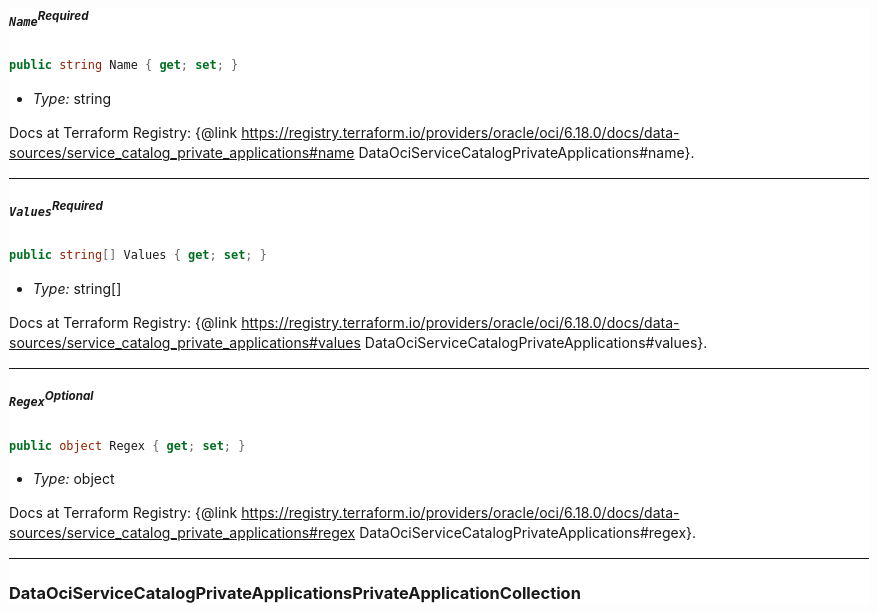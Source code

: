 
##### `Name`<sup>Required</sup> <a name="Name" id="rhizo-co-terraform-provider-oci.dataOciServiceCatalogPrivateApplications.DataOciServiceCatalogPrivateApplicationsFilter.property.name"></a>

```csharp
public string Name { get; set; }
```

- *Type:* string

Docs at Terraform Registry: {@link https://registry.terraform.io/providers/oracle/oci/6.18.0/docs/data-sources/service_catalog_private_applications#name DataOciServiceCatalogPrivateApplications#name}.

---

##### `Values`<sup>Required</sup> <a name="Values" id="rhizo-co-terraform-provider-oci.dataOciServiceCatalogPrivateApplications.DataOciServiceCatalogPrivateApplicationsFilter.property.values"></a>

```csharp
public string[] Values { get; set; }
```

- *Type:* string[]

Docs at Terraform Registry: {@link https://registry.terraform.io/providers/oracle/oci/6.18.0/docs/data-sources/service_catalog_private_applications#values DataOciServiceCatalogPrivateApplications#values}.

---

##### `Regex`<sup>Optional</sup> <a name="Regex" id="rhizo-co-terraform-provider-oci.dataOciServiceCatalogPrivateApplications.DataOciServiceCatalogPrivateApplicationsFilter.property.regex"></a>

```csharp
public object Regex { get; set; }
```

- *Type:* object

Docs at Terraform Registry: {@link https://registry.terraform.io/providers/oracle/oci/6.18.0/docs/data-sources/service_catalog_private_applications#regex DataOciServiceCatalogPrivateApplications#regex}.

---

### DataOciServiceCatalogPrivateApplicationsPrivateApplicationCollection <a name="DataOciServiceCatalogPrivateApplicationsPrivateApplicationCollection" id="rhizo-co-terraform-provider-oci.dataOciServiceCatalogPrivateApplications.DataOciServiceCatalogPrivateApplicationsPrivateApplicationCollection"></a>
